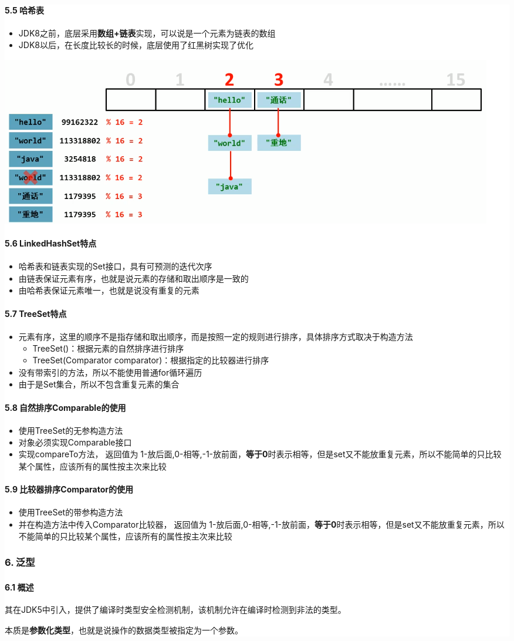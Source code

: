 #### 5.5 哈希表

- JDK8之前，底层采用**数组+链表**实现，可以说是一个元素为链表的数组
- JDK8以后，在长度比较长的时候，底层使用了红黑树实现了优化

![image-20210826222831670](img/image-20210826222831670.png)

#### 5.6 LinkedHashSet特点

- 哈希表和链表实现的Set接口，具有可预测的迭代次序
- 由链表保证元素有序，也就是说元素的存储和取出顺序是一致的
- 由哈希表保证元素唯一，也就是说没有重复的元素

#### 5.7 TreeSet特点

- 元素有序，这里的顺序不是指存储和取出顺序，而是按照一定的规则进行排序，具体排序方式取决于构造方法
  - TreeSet()：根据元素的自然排序进行排序
  - TreeSet(Comparator comparator)：根据指定的比较器进行排序
- 没有带索引的方法，所以不能使用普通for循环遍历
- 由于是Set集合，所以不包含重复元素的集合

#### 5.8 自然排序Comparable的使用

- 使用TreeSet的无参构造方法
- 对象必须实现Comparable接口
- 实现compareTo方法， 返回值为 1-放后面,0-相等,-1-放前面，**等于0**时表示相等，但是set又不能放重复元素，所以不能简单的只比较某个属性，应该所有的属性按主次来比较

#### 5.9 比较器排序Comparator的使用

- 使用TreeSet的带参构造方法
- 并在构造方法中传入Comparator比较器， 返回值为 1-放后面,0-相等,-1-放前面，**等于0**时表示相等，但是set又不能放重复元素，所以不能简单的只比较某个属性，应该所有的属性按主次来比较

### 6. 泛型

#### 6.1 概述

其在JDK5中引入，提供了编译时类型安全检测机制，该机制允许在编译时检测到非法的类型。

本质是**参数化类型**，也就是说操作的数据类型被指定为一个参数。

